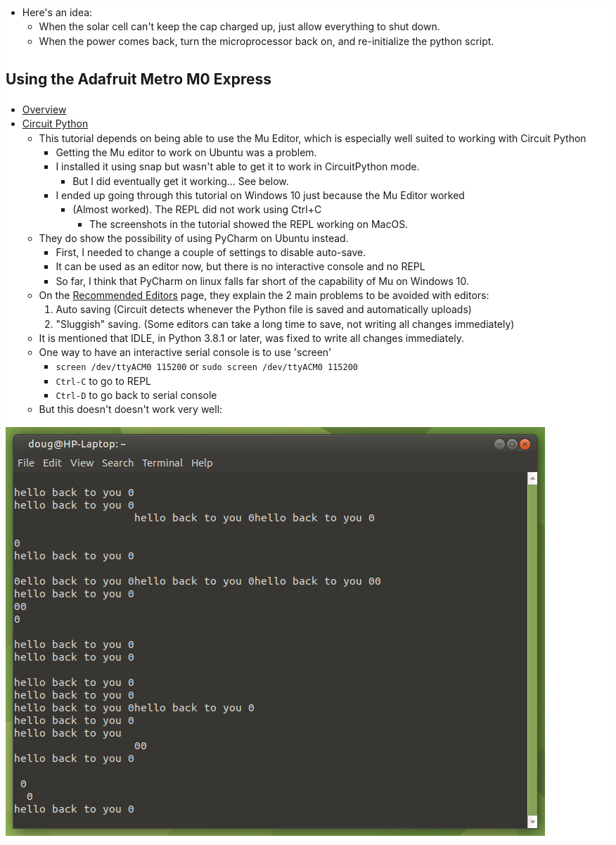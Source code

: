 * Here's an idea:
    * When the solar cell can't keep the cap charged up, just allow everything to shut down.
    * When the power comes back, turn the microprocessor back on, and re-initialize the python script.

## Using the Adafruit Metro M0 Express
* <a href="https://learn.adafruit.com/adafruit-metro-m0-express/overview" target="_blank">Overview</a>
* <a href="https://learn.adafruit.com/welcome-to-circuitpython" target="_blank">Circuit Python</a>
    * This tutorial depends on being able to use the Mu Editor, which is especially well suited to working with Circuit Python
        * Getting the Mu editor to work on Ubuntu was a problem.
        * I installed it using snap but wasn't able to get it to work in CircuitPython mode.
            * But I did eventually get it working... See below.
        * I ended up going through this tutorial on Windows 10 just because the Mu Editor worked
            * (Almost worked). The REPL did not work using Ctrl+C
                * The screenshots in the tutorial showed the REPL working on MacOS.
    * They do show the possibility of using PyCharm on Ubuntu instead.
        * First, I needed to change a couple of settings to disable auto-save.
        * It can be used as an editor now, but there is no interactive console and no REPL
        * So far, I think that PyCharm on linux falls far short of the capability of Mu on Windows 10.
    * On the [Recommended Editors](https://learn.adafruit.com/welcome-to-circuitpython/recommended-editors) page, they explain the 2 main problems to be avoided with editors:
        1. Auto saving (Circuit detects whenever the Python file is saved and automatically uploads)
        2. "Sluggish"  saving. (Some editors can take a long time to save, not writing all changes immediately)
    * It is mentioned that IDLE, in Python 3.8.1 or later, was fixed to write all changes immediately.
    * One way to have an interactive serial console is to use 'screen'
        * `screen /dev/ttyACM0 115200` or `sudo screen /dev/ttyACM0 115200`
        * `Ctrl-C` to go to REPL
        * `Ctrl-D` to go back to serial console
    * But this doesn't doesn't work very well:

![screen screen](imgs/screen-screen.png)
